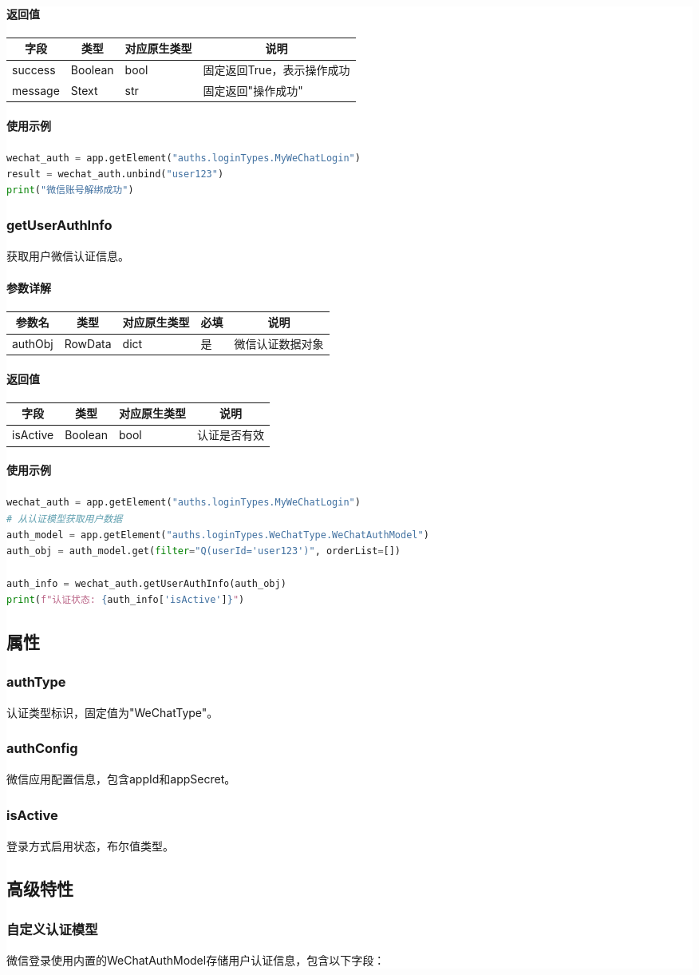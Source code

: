#### 返回值
| 字段 | 类型 | 对应原生类型 | 说明 |
|------|------|-------------|------|
| success | Boolean | bool | 固定返回True，表示操作成功 |
| message | Stext | str | 固定返回"操作成功" |

#### 使用示例
```python title="解绑微信账号"
wechat_auth = app.getElement("auths.loginTypes.MyWeChatLogin")
result = wechat_auth.unbind("user123")
print("微信账号解绑成功")
```

### getUserAuthInfo
获取用户微信认证信息。

#### 参数详解
| 参数名 | 类型 | 对应原生类型 | 必填 | 说明 |
|--------|------|-------------|------|------|
| authObj | RowData | dict | 是 | 微信认证数据对象 |

#### 返回值
| 字段 | 类型 | 对应原生类型 | 说明 |
|------|------|-------------|------|
| isActive | Boolean | bool | 认证是否有效 |

#### 使用示例
```python title="获取用户认证信息"
wechat_auth = app.getElement("auths.loginTypes.MyWeChatLogin")
# 从认证模型获取用户数据
auth_model = app.getElement("auths.loginTypes.WeChatType.WeChatAuthModel")
auth_obj = auth_model.get(filter="Q(userId='user123')", orderList=[])

auth_info = wechat_auth.getUserAuthInfo(auth_obj)
print(f"认证状态: {auth_info['isActive']}")
```

## 属性
### authType
认证类型标识，固定值为"WeChatType"。

### authConfig
微信应用配置信息，包含appId和appSecret。

### isActive
登录方式启用状态，布尔值类型。

## 高级特性
### 自定义认证模型
微信登录使用内置的WeChatAuthModel存储用户认证信息，包含以下字段：
